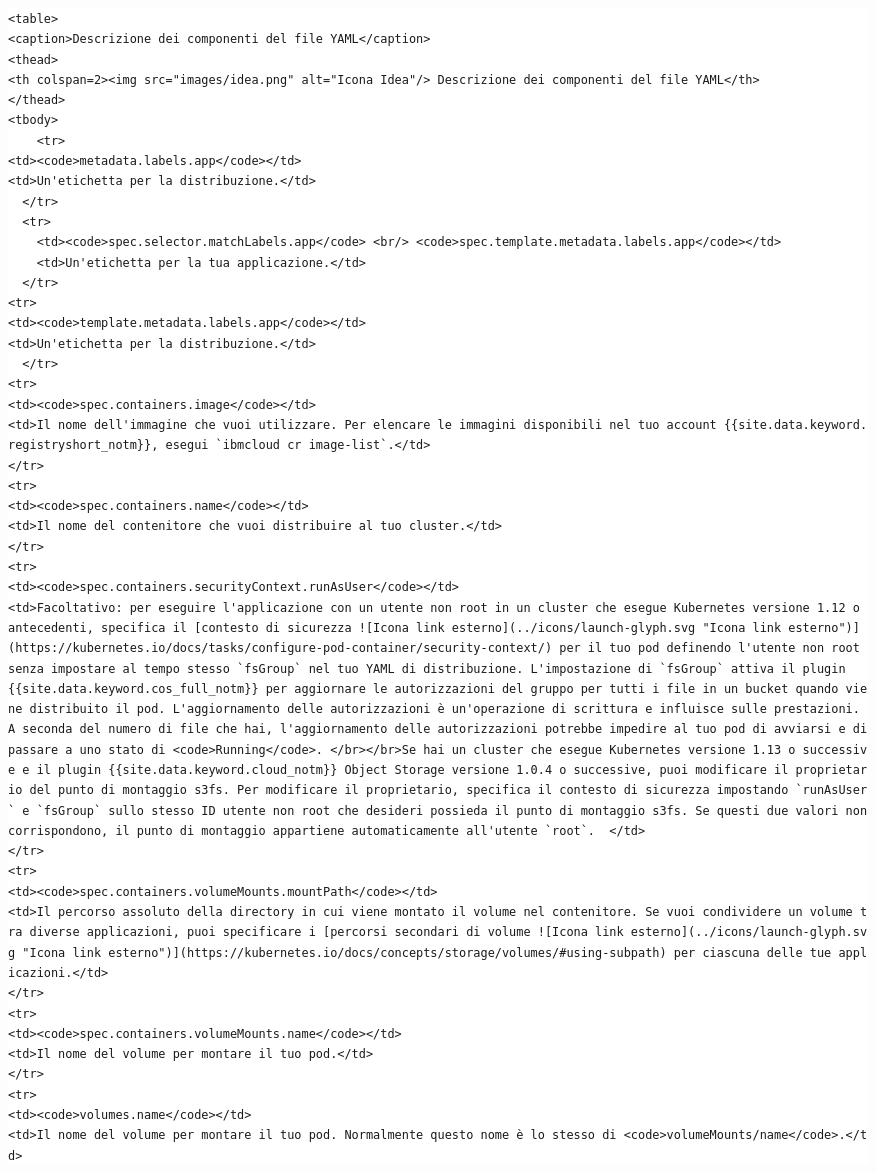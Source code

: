     <table>
    <caption>Descrizione dei componenti del file YAML</caption>
    <thead>
    <th colspan=2><img src="images/idea.png" alt="Icona Idea"/> Descrizione dei componenti del file YAML</th>
    </thead>
    <tbody>
        <tr>
    <td><code>metadata.labels.app</code></td>
    <td>Un'etichetta per la distribuzione.</td>
      </tr>
      <tr>
        <td><code>spec.selector.matchLabels.app</code> <br/> <code>spec.template.metadata.labels.app</code></td>
        <td>Un'etichetta per la tua applicazione.</td>
      </tr>
    <tr>
    <td><code>template.metadata.labels.app</code></td>
    <td>Un'etichetta per la distribuzione.</td>
      </tr>
    <tr>
    <td><code>spec.containers.image</code></td>
    <td>Il nome dell'immagine che vuoi utilizzare. Per elencare le immagini disponibili nel tuo account {{site.data.keyword.registryshort_notm}}, esegui `ibmcloud cr image-list`.</td>
    </tr>
    <tr>
    <td><code>spec.containers.name</code></td>
    <td>Il nome del contenitore che vuoi distribuire al tuo cluster.</td>
    </tr>
    <tr>
    <td><code>spec.containers.securityContext.runAsUser</code></td>
    <td>Facoltativo: per eseguire l'applicazione con un utente non root in un cluster che esegue Kubernetes versione 1.12 o antecedenti, specifica il [contesto di sicurezza ![Icona link esterno](../icons/launch-glyph.svg "Icona link esterno")](https://kubernetes.io/docs/tasks/configure-pod-container/security-context/) per il tuo pod definendo l'utente non root senza impostare al tempo stesso `fsGroup` nel tuo YAML di distribuzione. L'impostazione di `fsGroup` attiva il plugin {{site.data.keyword.cos_full_notm}} per aggiornare le autorizzazioni del gruppo per tutti i file in un bucket quando viene distribuito il pod. L'aggiornamento delle autorizzazioni è un'operazione di scrittura e influisce sulle prestazioni. A seconda del numero di file che hai, l'aggiornamento delle autorizzazioni potrebbe impedire al tuo pod di avviarsi e di passare a uno stato di <code>Running</code>. </br></br>Se hai un cluster che esegue Kubernetes versione 1.13 o successive e il plugin {{site.data.keyword.cloud_notm}} Object Storage versione 1.0.4 o successive, puoi modificare il proprietario del punto di montaggio s3fs. Per modificare il proprietario, specifica il contesto di sicurezza impostando `runAsUser` e `fsGroup` sullo stesso ID utente non root che desideri possieda il punto di montaggio s3fs. Se questi due valori non corrispondono, il punto di montaggio appartiene automaticamente all'utente `root`.  </td>
    </tr>
    <tr>
    <td><code>spec.containers.volumeMounts.mountPath</code></td>
    <td>Il percorso assoluto della directory in cui viene montato il volume nel contenitore. Se vuoi condividere un volume tra diverse applicazioni, puoi specificare i [percorsi secondari di volume ![Icona link esterno](../icons/launch-glyph.svg "Icona link esterno")](https://kubernetes.io/docs/concepts/storage/volumes/#using-subpath) per ciascuna delle tue applicazioni.</td>
    </tr>
    <tr>
    <td><code>spec.containers.volumeMounts.name</code></td>
    <td>Il nome del volume per montare il tuo pod.</td>
    </tr>
    <tr>
    <td><code>volumes.name</code></td>
    <td>Il nome del volume per montare il tuo pod. Normalmente questo nome è lo stesso di <code>volumeMounts/name</code>.</td>